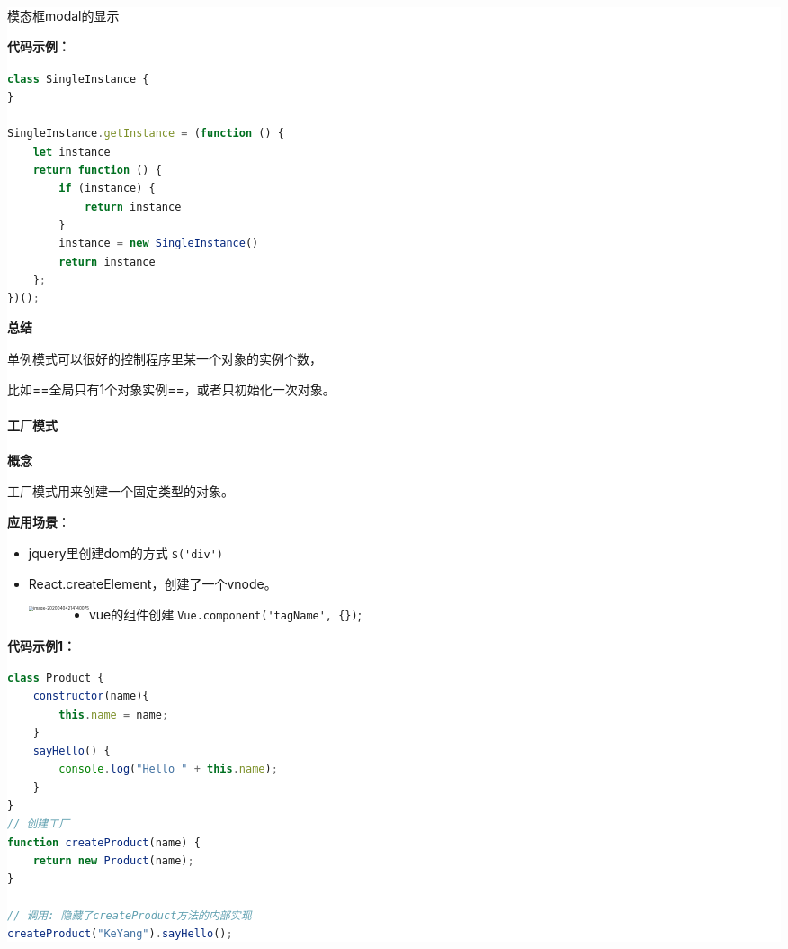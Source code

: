 模态框modal的显示

**代码示例：**

```js
class SingleInstance {
}

SingleInstance.getInstance = (function () {
	let instance
	return function () {
		if (instance) {
			return instance
		}
		instance = new SingleInstance()
		return instance
	};
})();
```



**总结**

单例模式可以很好的控制程序里某一个对象的实例个数，

比如==全局只有1个对象实例==，或者只初始化一次对象。





#### 工厂模式

**概念**

工厂模式用来创建一个固定类型的对象。

**应用场景**：

- jquery里创建dom的方式 `$('div')`

- React.createElement，创建了一个vnode。

  <img src="https://ipic-coda.oss-cn-beijing.aliyuncs.com/2020-04-04-134140.png" alt="image-20200404214140075" style="zoom:33%;float:left" />

- vue的组件创建 `Vue.component('tagName', {})`;

  

**代码示例1：**

```js
class Product {
	constructor(name){
		this.name = name;
	}
	sayHello() {
		console.log("Hello " + this.name);
	}
}
// 创建工厂
function createProduct(name) {
	return new Product(name);
}

// 调用: 隐藏了createProduct方法的内部实现
createProduct("KeYang").sayHello();
```
